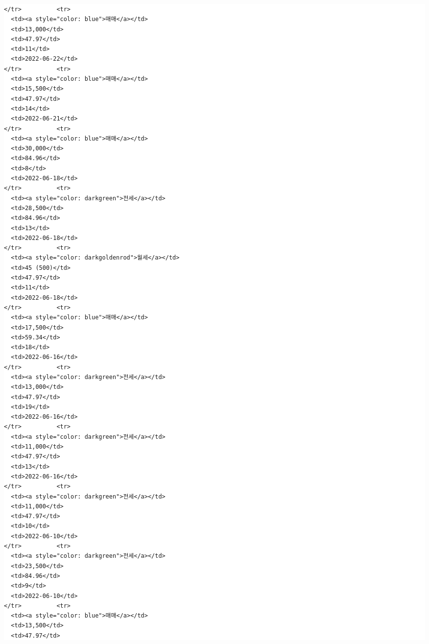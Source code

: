     </tr>          <tr>
      <td><a style="color: blue">매매</a></td>
      <td>13,000</td>
      <td>47.97</td>
      <td>11</td>
      <td>2022-06-22</td>
    </tr>          <tr>
      <td><a style="color: blue">매매</a></td>
      <td>15,500</td>
      <td>47.97</td>
      <td>14</td>
      <td>2022-06-21</td>
    </tr>          <tr>
      <td><a style="color: blue">매매</a></td>
      <td>30,000</td>
      <td>84.96</td>
      <td>8</td>
      <td>2022-06-18</td>
    </tr>          <tr>
      <td><a style="color: darkgreen">전세</a></td>
      <td>28,500</td>
      <td>84.96</td>
      <td>13</td>
      <td>2022-06-18</td>
    </tr>          <tr>
      <td><a style="color: darkgoldenrod">월세</a></td>
      <td>45 (500)</td>
      <td>47.97</td>
      <td>11</td>
      <td>2022-06-18</td>
    </tr>          <tr>
      <td><a style="color: blue">매매</a></td>
      <td>17,500</td>
      <td>59.34</td>
      <td>18</td>
      <td>2022-06-16</td>
    </tr>          <tr>
      <td><a style="color: darkgreen">전세</a></td>
      <td>13,000</td>
      <td>47.97</td>
      <td>19</td>
      <td>2022-06-16</td>
    </tr>          <tr>
      <td><a style="color: darkgreen">전세</a></td>
      <td>11,000</td>
      <td>47.97</td>
      <td>13</td>
      <td>2022-06-16</td>
    </tr>          <tr>
      <td><a style="color: darkgreen">전세</a></td>
      <td>11,000</td>
      <td>47.97</td>
      <td>10</td>
      <td>2022-06-10</td>
    </tr>          <tr>
      <td><a style="color: darkgreen">전세</a></td>
      <td>23,500</td>
      <td>84.96</td>
      <td>9</td>
      <td>2022-06-10</td>
    </tr>          <tr>
      <td><a style="color: blue">매매</a></td>
      <td>13,500</td>
      <td>47.97</td>